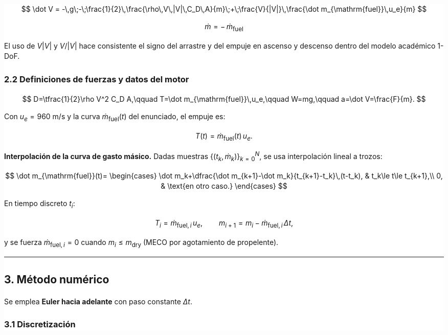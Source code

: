 $$
\dot V = -\,g\;-\;\frac{1}{2}\,\frac{\rho\,V\,|V|\,C_D\,A}{m}\;+\;\frac{V}{|V|}\,\frac{\dot m_{\mathrm{fuel}}\,u_e}{m}
$$

$$
\dot m = -\,\dot m_{\mathrm{fuel}}
$$

El uso de $V|V|$ y $V/|V|$ hace consistente el signo del arrastre y del empuje en ascenso y descenso dentro del modelo académico 1-DoF.

### 2.2 Definiciones de fuerzas y datos del motor

$$
D=\tfrac{1}{2}\rho V^2 C_D A,\qquad
T=\dot m_{\mathrm{fuel}}\,u_e,\qquad
W=mg,\qquad
a=\dot V=\frac{F}{m}.
$$

Con $u_e=960\ \mathrm{m/s}$ y la curva $\dot m_{\mathrm{fuel}}(t)$ del enunciado, el empuje es:

$$
T(t)=\dot m_{\mathrm{fuel}}(t)\,u_e.
$$

**Interpolación de la curva de gasto másico.** Dadas muestras $\{(t_k,\dot m_k)\}_{k=0}^{N}$, se usa interpolación lineal a trozos:

$$
\dot m_{\mathrm{fuel}}(t)=
\begin{cases}
\dot m_k+\dfrac{\dot m_{k+1}-\dot m_k}{t_{k+1}-t_k}\,(t-t_k), & t_k\le t\le t_{k+1},\\
0, & \text{en otro caso.}
\end{cases}
$$

En tiempo discreto $t_i$:

$$
T_i=\dot m_{\mathrm{fuel},i}\,u_e,\qquad
m_{i+1}=m_i-\dot m_{\mathrm{fuel},i}\,\Delta t,
$$

y se fuerza $\dot m_{\mathrm{fuel},i}=0$ cuando $m_i\le m_{\mathrm{dry}}$ (MECO por agotamiento de propelente).

---

## 3. Método numérico

Se emplea **Euler hacia adelante** con paso constante $\Delta t$.

### 3.1 Discretización
